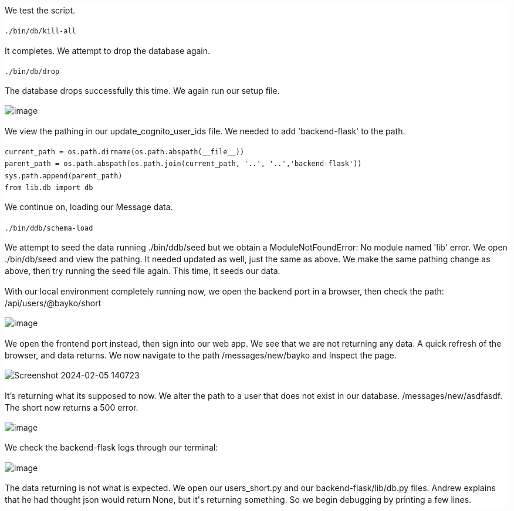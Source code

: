 We test the script.
```
./bin/db/kill-all
```

It completes. We attempt to drop the database again.
```
./bin/db/drop
```

The database drops successfully this time. We again run our setup file.

![image](https://github.com/bhanumalhotra123/aws-bootcamp-cruddur-2023/assets/144083659/9ebae37e-4372-498f-a5e2-a412011fbc43)

We view the pathing in our update_cognito_user_ids file. We needed to add 'backend-flask' to the path.

```
current_path = os.path.dirname(os.path.abspath(__file__))
parent_path = os.path.abspath(os.path.join(current_path, '..', '..','backend-flask'))
sys.path.append(parent_path)
from lib.db import db
```

We continue on, loading our Message data.

```
./bin/ddb/schema-load
```

We attempt to seed the data running ./bin/ddb/seed but we obtain a ModuleNotFoundError: No module named 'lib' error. We open ./bin/db/seed and view the pathing. It needed updated as well, just the same as above. We make the same pathing change as above, then try running the seed file again. This time, it seeds our data.

With our local environment completely running now, we open the backend port in a browser, then check the path: /api/users/@bayko/short

![image](https://github.com/bhanumalhotra123/aws-bootcamp-cruddur-2023/assets/144083659/ee53bb51-1251-46c6-86e9-5f66de74598d)

We open the frontend port instead, then sign into our web app. We see that we are not returning any data. A quick refresh of the browser, and data returns. We now navigate to the path /messages/new/bayko and Inspect the page.


![Screenshot 2024-02-05 140723](https://github.com/bhanumalhotra123/aws-bootcamp-cruddur-2023/assets/144083659/0a7dcd0a-9231-4243-af4c-090b1e69d1a7)

It’s returning what its supposed to now. We alter the path to a user that does not exist in our database. /messages/new/asdfasdf. The short now returns a 500 error.

![image](https://github.com/bhanumalhotra123/aws-bootcamp-cruddur-2023/assets/144083659/ed37d955-61f3-4ede-b313-54190b2febfa)

We check the backend-flask logs through our terminal:

![image](https://github.com/bhanumalhotra123/aws-bootcamp-cruddur-2023/assets/144083659/11b53c0e-9180-4e73-863b-b22be94bb04b)

The data returning is not what is expected. We open our users_short.py and our backend-flask/lib/db.py files. Andrew explains that he had thought json would return None, but it's returning something. So we begin debugging by printing a few lines.
